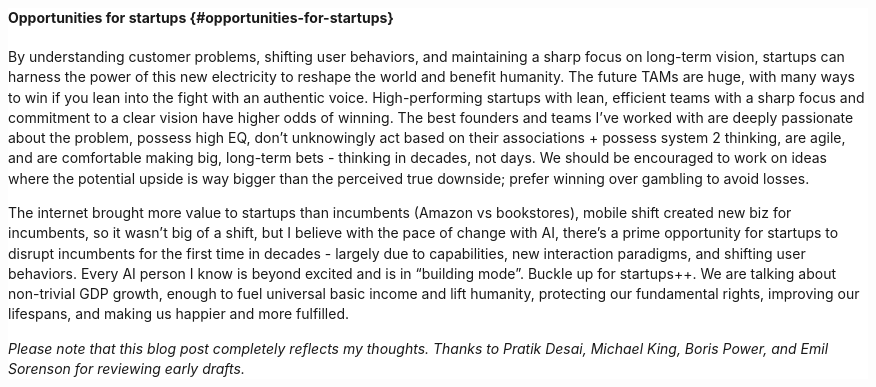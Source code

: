 
#### Opportunities for startups {#opportunities-for-startups}

By understanding customer problems, shifting user behaviors, and maintaining a sharp focus on long-term vision, startups can harness the power of this new electricity to reshape the world and benefit humanity. The future TAMs are huge, with many ways to win if you lean into the fight with an authentic voice. High-performing startups with lean, efficient teams with a sharp focus and commitment to a clear vision have higher odds of winning. The best founders and teams I’ve worked with are deeply passionate about the problem, possess high EQ, don’t unknowingly act based on their associations + possess system 2 thinking, are agile, and are comfortable making big, long-term bets - thinking in decades, not days. We should be encouraged to work on ideas where the potential upside is way bigger than the perceived true downside; prefer winning over gambling to avoid losses. 

The internet brought more value to startups than incumbents (Amazon vs bookstores), mobile shift created new biz for incumbents, so it wasn’t big of a shift, but I believe with the pace of change with AI, there’s a prime opportunity for startups to disrupt incumbents for the first time in decades - largely due to capabilities, new interaction paradigms, and shifting user behaviors. Every AI person I know is beyond excited and is in “building mode”. Buckle up for startups++. We are talking about non-trivial GDP growth, enough to fuel universal basic income and lift humanity, protecting our fundamental rights, improving our lifespans, and making us happier and more fulfilled.

_Please note that this blog post completely reflects my thoughts. Thanks to Pratik Desai, Michael King, Boris Power, and Emil Sorenson for reviewing early drafts._
